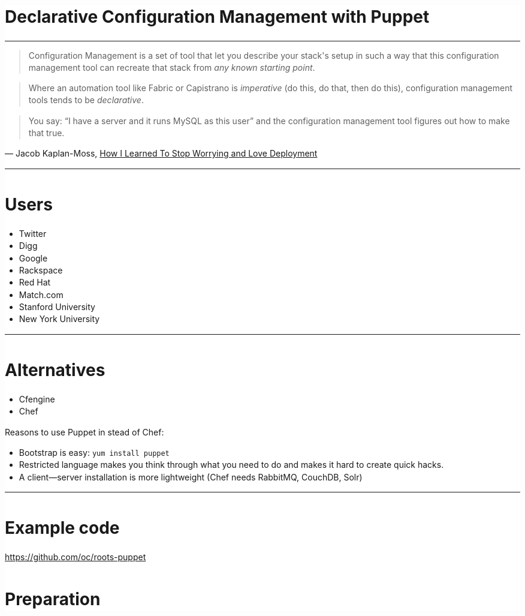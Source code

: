 Declarative Configuration Management with&nbsp;Puppet
=====================================================

---

> Configuration Management is a set of tool that let you describe your stack's
> setup in such a way that this configuration management tool can recreate that
> stack from *any known starting point*.

> Where an automation tool like Fabric or Capistrano is *imperative*
> (do this, do that, then do this), configuration management tools tends
> to be *declarative*.

> You say: &ldquo;I have a server and it runs MySQL as this user&rdquo; and the
> configuration management tool figures out how to make that true.

&mdash; Jacob Kaplan-Moss,
[How I Learned To Stop Worrying and Love Deployment][love-dep]

---

Users
=====

* Twitter
* Digg
* Google
* Rackspace
* Red Hat
* Match.com
* Stanford University
* New York University

---

Alternatives
============

* Cfengine
* Chef

Reasons to use Puppet in stead of Chef:

* Bootstrap is easy: `yum install puppet`
* Restricted language makes you think through what you need to do
  and makes it hard to create quick hacks.
* A client&mdash;server installation is more lightweight (Chef needs
  RabbitMQ, CouchDB, Solr)

---

Example code
============

https://github.com/oc/roots-puppet


Preparation
===========


[uggedal]: http://uggedal.com/
[love-dep]: http://blog.mahalo.com/dev-blog/2011/2/15/jacob-kaplan-moss-at-mahalo.html
